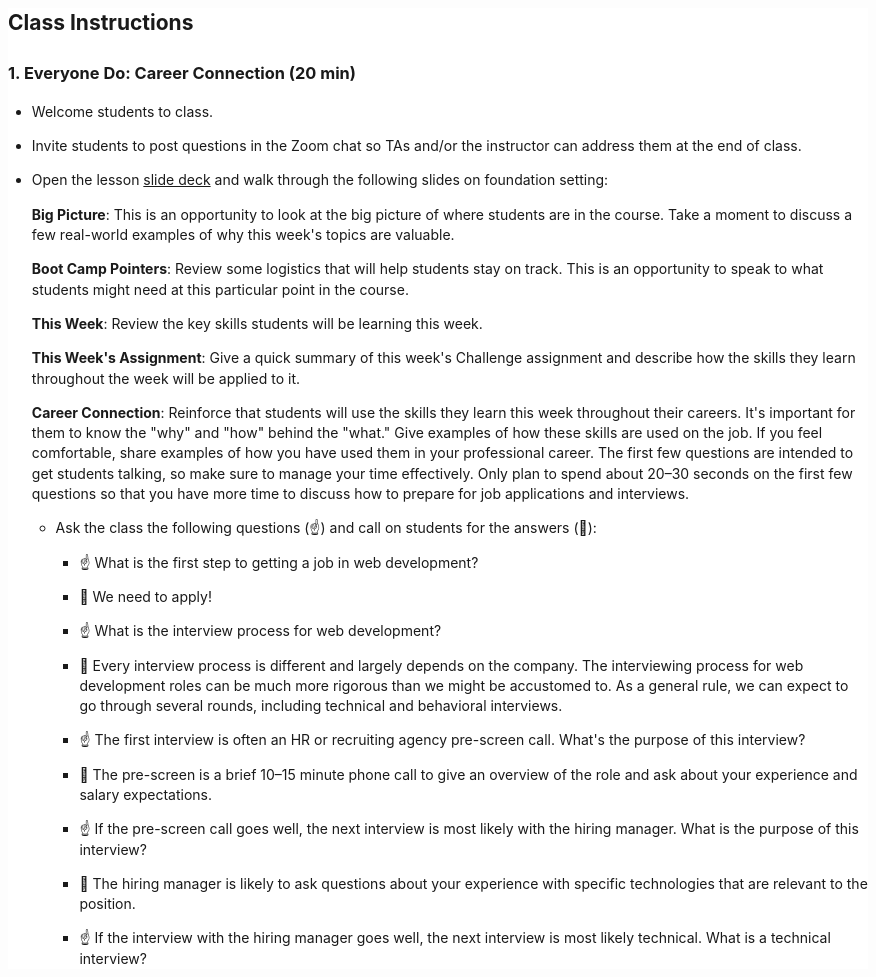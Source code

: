 
## Class Instructions 

### 1. Everyone Do: Career Connection (20 min)

* Welcome students to class.

* Invite students to post questions in the Zoom chat so TAs and/or the instructor can address them at the end of class.

* Open the lesson [slide deck](https://docs.google.com/presentation/d/1uz-GJ6vwTDSJNxfYw7l9FEAc6ZwTxXD7dcOxQC_sZB4/edit?usp=sharing) and walk through the following slides on foundation setting: 

	**Big Picture**: This is an opportunity to look at the big picture of where students are in the course. Take a moment to discuss a few real-world examples of why this week's topics are valuable.

	**Boot Camp Pointers**: Review some logistics that will help students stay on track. This is an opportunity to speak to what students might need at this particular point in the course. 

	**This Week**: Review the key skills students will be learning this week. 

	**This Week's Assignment**: Give a quick summary of this week's Challenge assignment and describe how the skills they learn throughout the week will be applied to it.

	**Career Connection**: Reinforce that students will use the skills they learn this week throughout their careers. It's important for them to know the "why" and "how" behind the "what." Give examples of how these skills are used on the job. If you feel comfortable, share examples of how you have used them in your professional career. The first few questions are intended to get students talking, so make sure to manage your time effectively. Only plan to spend about 20&ndash;30 seconds on the first few questions so that you have more time to discuss how to prepare for job applications and interviews.

	* Ask the class the following questions (☝️) and call on students for the answers (🙋):

		* ☝️ What is the first step to getting a job in web development?

		* 🙋 We need to apply!

		* ☝️ What is the interview process for web development? 

		* 🙋 Every interview process is different and largely depends on the company. The interviewing process for web development roles can be much more rigorous than we might be accustomed to. As a general rule, we can expect to go through several rounds, including technical and behavioral interviews.

		* ☝️ The first interview is often an HR or recruiting agency pre-screen call. What's the purpose of this interview?

		* 🙋 The pre-screen is a brief 10&ndash;15 minute phone call to give an overview of the role and ask about your experience and salary expectations.

		* ☝️ If the pre-screen call goes well, the next interview is most likely with the hiring manager. What is the purpose of this interview? 

		* 🙋 The hiring manager is likely to ask questions about your experience with specific technologies that are relevant to the position.

		* ☝️ If the interview with the hiring manager goes well, the next interview is most likely technical. What is a technical interview?
